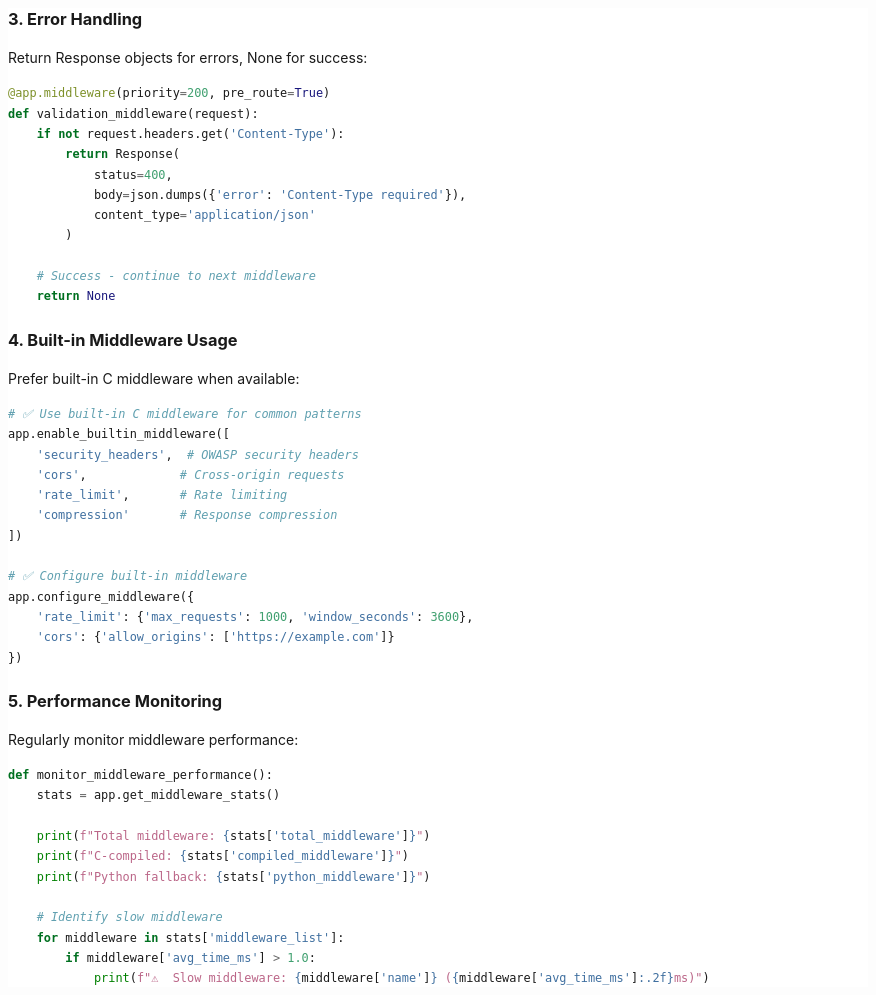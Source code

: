 ### 3. Error Handling

Return Response objects for errors, None for success:

```python
@app.middleware(priority=200, pre_route=True)
def validation_middleware(request):
    if not request.headers.get('Content-Type'):
        return Response(
            status=400,
            body=json.dumps({'error': 'Content-Type required'}),
            content_type='application/json'
        )

    # Success - continue to next middleware
    return None
```

### 4. Built-in Middleware Usage

Prefer built-in C middleware when available:

```python
# ✅ Use built-in C middleware for common patterns
app.enable_builtin_middleware([
    'security_headers',  # OWASP security headers
    'cors',             # Cross-origin requests
    'rate_limit',       # Rate limiting
    'compression'       # Response compression
])

# ✅ Configure built-in middleware
app.configure_middleware({
    'rate_limit': {'max_requests': 1000, 'window_seconds': 3600},
    'cors': {'allow_origins': ['https://example.com']}
})
```

### 5. Performance Monitoring

Regularly monitor middleware performance:

```python
def monitor_middleware_performance():
    stats = app.get_middleware_stats()

    print(f"Total middleware: {stats['total_middleware']}")
    print(f"C-compiled: {stats['compiled_middleware']}")
    print(f"Python fallback: {stats['python_middleware']}")

    # Identify slow middleware
    for middleware in stats['middleware_list']:
        if middleware['avg_time_ms'] > 1.0:
            print(f"⚠️  Slow middleware: {middleware['name']} ({middleware['avg_time_ms']:.2f}ms)")
```
